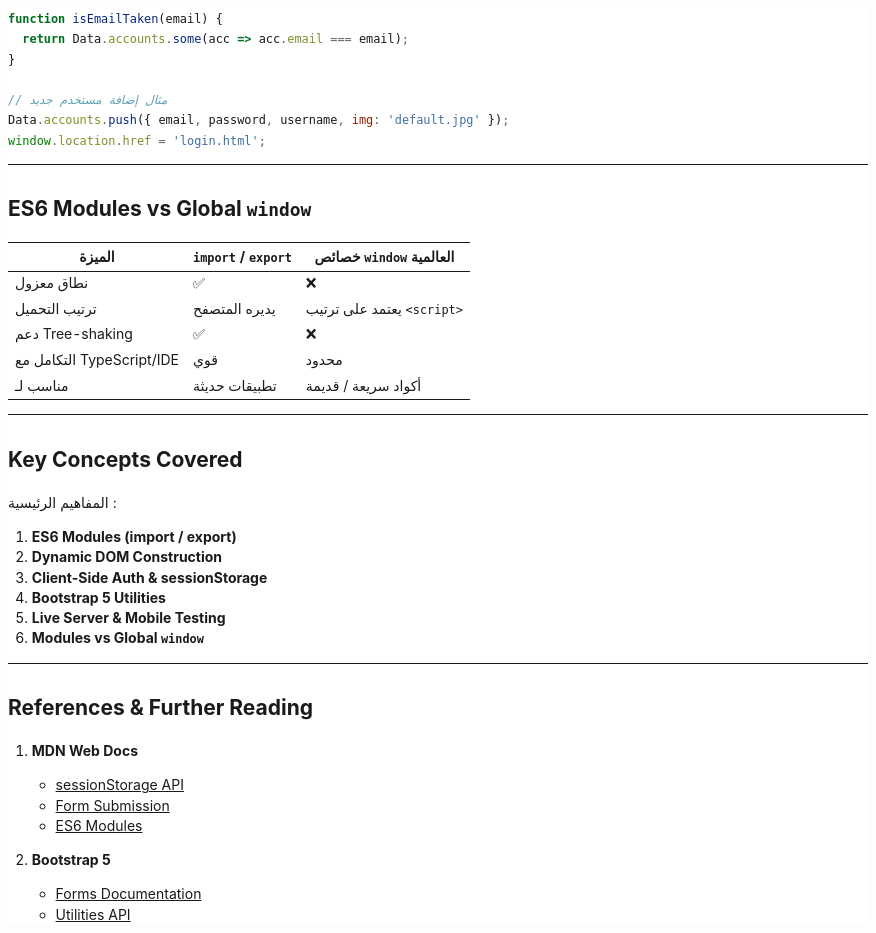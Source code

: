 ```javascript
function isEmailTaken(email) {
  return Data.accounts.some(acc => acc.email === email);
}

// مثال إضافة مستخدم جديد
Data.accounts.push({ email, password, username, img: 'default.jpg' });
window.location.href = 'login.html';
```

---

## ES6 Modules vs Global `window`

| الميزة | `import` / `export` | خصائص `window` العالمية |
|--------|--------------------|--------------------------|
| نطاق معزول | ✅ | ❌ |
| ترتيب التحميل | يديره المتصفح | يعتمد على ترتيب `<script>` |
| دعم Tree-shaking | ✅ | ❌ |
| التكامل مع TypeScript/IDE | قوي | محدود |
| مناسب لـ | تطبيقات حديثة | أكواد سريعة / قديمة |

---

## Key Concepts Covered

<div class="arabic">
المفاهيم الرئيسية :
</div>

1. **ES6 Modules (import / export)**
2. **Dynamic DOM Construction**
3. **Client-Side Auth & sessionStorage**
4. **Bootstrap 5 Utilities**
5. **Live Server & Mobile Testing**
6. **Modules vs Global `window`**

---

## References & Further Reading

1. **MDN Web Docs**
   - [sessionStorage API](https://developer.mozilla.org/en-US/docs/Web/API/Window/sessionStorage)
   - [Form Submission](https://developer.mozilla.org/en-US/docs/Learn/Forms/Sending_and_retrieving_form_data)
   - [ES6 Modules](https://developer.mozilla.org/en-US/docs/Web/JavaScript/Guide/Modules)

2. **Bootstrap 5**
   - [Forms Documentation](https://getbootstrap.com/docs/5.0/forms/overview/)
   - [Utilities API](https://getbootstrap.com/docs/5.0/utilities/api/)
